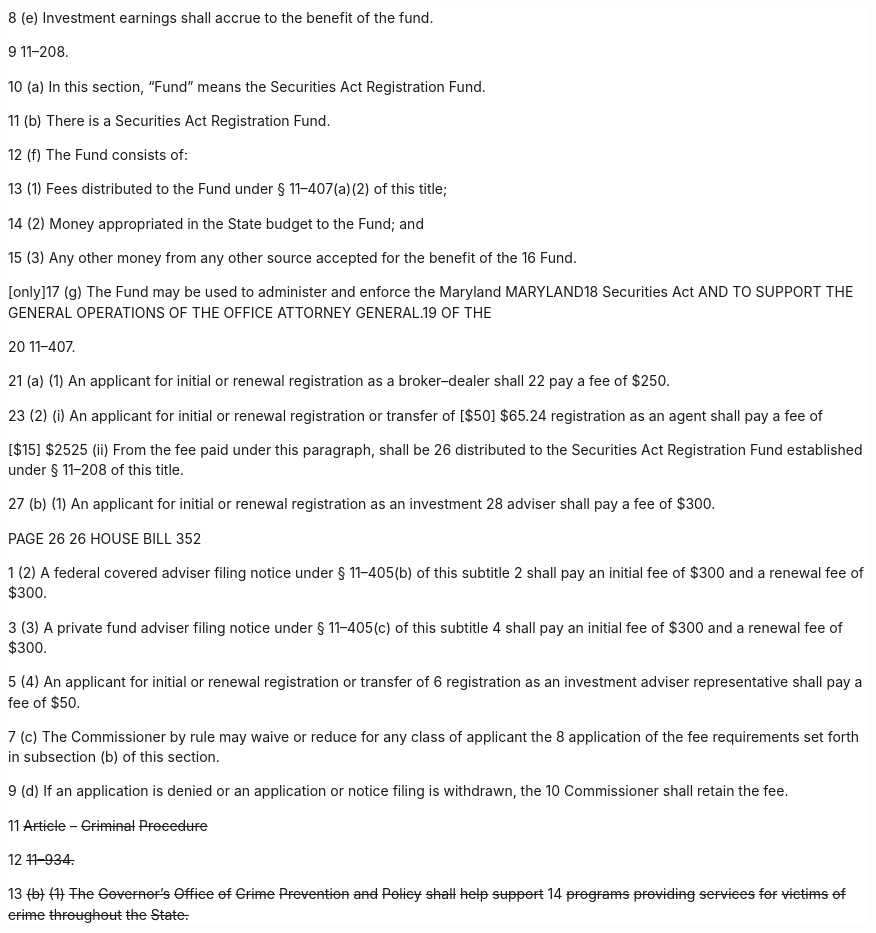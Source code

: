 8 (e) Investment earnings shall accrue to the benefit of the fund.

9 11–208.

10 (a) In this section, “Fund” means the Securities Act Registration Fund.

11 (b) There is a Securities Act Registration Fund.

12 (f) The Fund consists of:

13 (1) Fees distributed to the Fund under § 11–407(a)(2) of this title;

14 (2) Money appropriated in the State budget to the Fund; and

15 (3) Any other money from any other source accepted for the benefit of the
16 Fund.

[only]17 (g) The Fund may be used to administer and enforce the Maryland
MARYLAND18 Securities Act AND TO SUPPORT THE GENERAL OPERATIONS OF THE
OFFICE ATTORNEY GENERAL.19 OF THE

20 11–407.

21 (a) (1) An applicant for initial or renewal registration as a broker–dealer shall
22 pay a fee of $250.

23 (2) (i) An applicant for initial or renewal registration or transfer of
[$50] $65.24 registration as an agent shall pay a fee of

[$15] $2525 (ii) From the fee paid under this paragraph, shall be
26 distributed to the Securities Act Registration Fund established under § 11–208 of this title.

27 (b) (1) An applicant for initial or renewal registration as an investment
28 adviser shall pay a fee of $300.

PAGE 26
26 HOUSE BILL 352

1 (2) A federal covered adviser filing notice under § 11–405(b) of this subtitle
2 shall pay an initial fee of $300 and a renewal fee of $300.

3 (3) A private fund adviser filing notice under § 11–405(c) of this subtitle
4 shall pay an initial fee of $300 and a renewal fee of $300.

5 (4) An applicant for initial or renewal registration or transfer of
6 registration as an investment adviser representative shall pay a fee of $50.

7 (c) The Commissioner by rule may waive or reduce for any class of applicant the
8 application of the fee requirements set forth in subsection (b) of this section.

9 (d) If an application is denied or an application or notice filing is withdrawn, the
10 Commissioner shall retain the fee.

11 ~~Article~~ ~~–~~ ~~Criminal~~ ~~Procedure~~

12 ~~11–934.~~

13 ~~(b)~~ ~~(1)~~ ~~The~~ ~~Governor’s~~ ~~Office~~ ~~of~~ ~~Crime~~ ~~Prevention~~ ~~and~~ ~~Policy~~ ~~shall~~ ~~help~~ ~~support~~
14 ~~programs~~ ~~providing~~ ~~services~~ ~~for~~ ~~victims~~ ~~of~~ ~~crime~~ ~~throughout~~ ~~the~~ ~~State.~~
